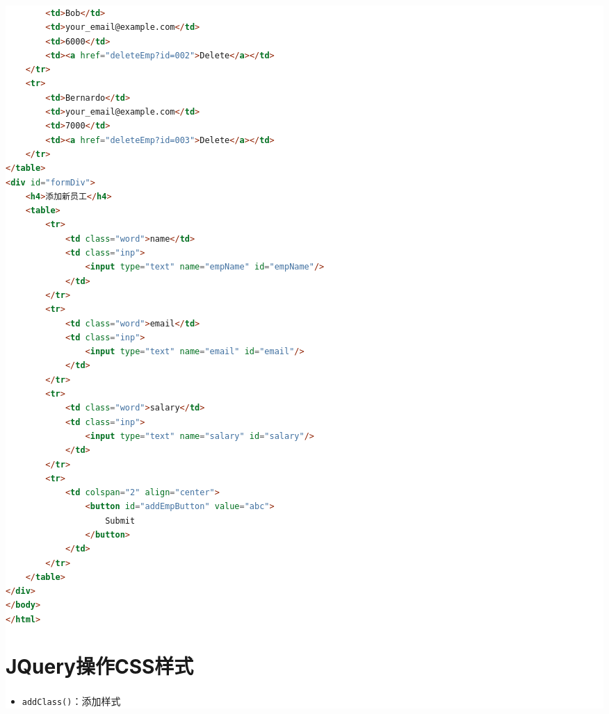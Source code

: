 ```html
        <td>Bob</td>
        <td>your_email@example.com</td>
        <td>6000</td>
        <td><a href="deleteEmp?id=002">Delete</a></td>
    </tr>
    <tr>
        <td>Bernardo</td>
        <td>your_email@example.com</td>
        <td>7000</td>
        <td><a href="deleteEmp?id=003">Delete</a></td>
    </tr>
</table>
<div id="formDiv">
    <h4>添加新员工</h4>
    <table>
        <tr>
            <td class="word">name</td>
            <td class="inp">
                <input type="text" name="empName" id="empName"/>
            </td>
        </tr>
        <tr>
            <td class="word">email</td>
            <td class="inp">
                <input type="text" name="email" id="email"/>
            </td>
        </tr>
        <tr>
            <td class="word">salary</td>
            <td class="inp">
                <input type="text" name="salary" id="salary"/>
            </td>
        </tr>
        <tr>
            <td colspan="2" align="center">
                <button id="addEmpButton" value="abc">
                    Submit
                </button>
            </td>
        </tr>
    </table>
</div>
</body>
</html>
```

# JQuery操作CSS样式

+ `addClass()`：添加样式
